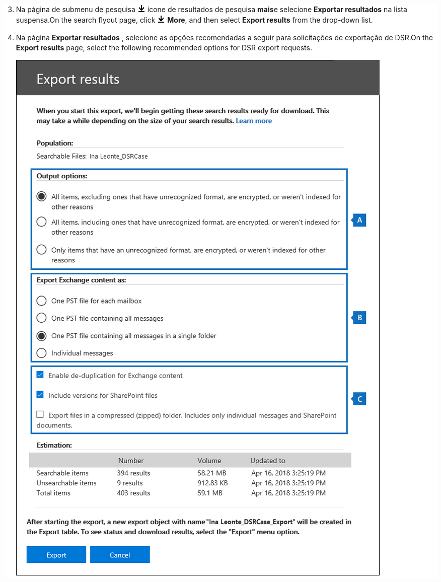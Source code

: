 3. <span data-ttu-id="04c7c-229">Na página de submenu de pesquisa ![, clique em exportar](media/47205c65-babd-4b3a-bd7b-98dfd92883ba.png) ícone de resultados de pesquisa **mais**e selecione **Exportar resultados** na lista suspensa.</span><span class="sxs-lookup"><span data-stu-id="04c7c-229">On the search flyout page, click ![Export search results icon](media/47205c65-babd-4b3a-bd7b-98dfd92883ba.png) **More**, and then select **Export results** from the drop-down list.</span></span> 
    
4. <span data-ttu-id="04c7c-230">Na página **Exportar resultados** , selecione as opções recomendadas a seguir para solicitações de exportação de DSR.</span><span class="sxs-lookup"><span data-stu-id="04c7c-230">On the **Export results** page, select the following recommended options for DSR export requests.</span></span> 
    
    ![Definir as configurações de exportação](media/25416b79-57da-46a1-ae07-e640602a8fa4.png)
  